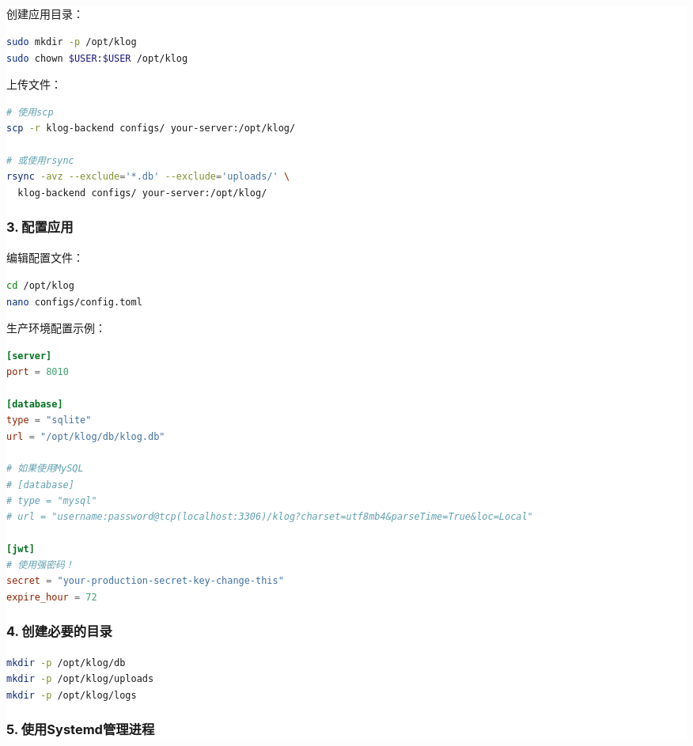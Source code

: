 创建应用目录：

```bash
sudo mkdir -p /opt/klog
sudo chown $USER:$USER /opt/klog
```

上传文件：

```bash
# 使用scp
scp -r klog-backend configs/ your-server:/opt/klog/

# 或使用rsync
rsync -avz --exclude='*.db' --exclude='uploads/' \
  klog-backend configs/ your-server:/opt/klog/
```

### 3. 配置应用

编辑配置文件：

```bash
cd /opt/klog
nano configs/config.toml
```

生产环境配置示例：

```toml
[server]
port = 8010

[database]
type = "sqlite"
url = "/opt/klog/db/klog.db"

# 如果使用MySQL
# [database]
# type = "mysql"
# url = "username:password@tcp(localhost:3306)/klog?charset=utf8mb4&parseTime=True&loc=Local"

[jwt]
# 使用强密码！
secret = "your-production-secret-key-change-this"
expire_hour = 72
```

### 4. 创建必要的目录

```bash
mkdir -p /opt/klog/db
mkdir -p /opt/klog/uploads
mkdir -p /opt/klog/logs
```

### 5. 使用Systemd管理进程
